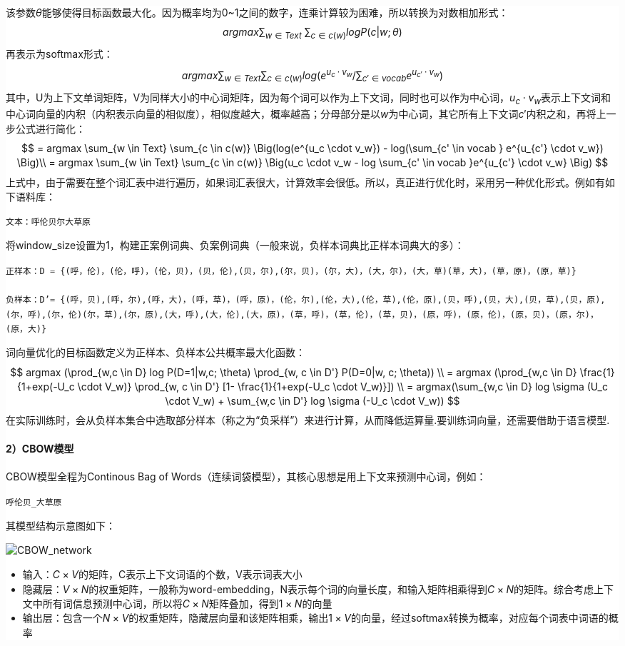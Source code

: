 该参数$\theta$能够使得目标函数最大化。因为概率均为0~1之间的数字，连乘计算较为困难，所以转换为对数相加形式：
$$
argmax \sum_{w \in Text} \ \sum_{c \in c(w)} logP(c|w;\theta)
$$
再表示为softmax形式：
$$
argmax \sum_{w \in Text} \sum_{c \in c(w)} log \Big(e^{u_c \cdot v_w} / \sum_{c' \in vocab } e^{u_{c'} \cdot v_w} \Big)
$$
其中，U为上下文单词矩阵，V为同样大小的中心词矩阵，因为每个词可以作为上下文词，同时也可以作为中心词，$u_c \cdot v_w$表示上下文词和中心词向量的内积（内积表示向量的相似度），相似度越大，概率越高；分母部分是以$w$为中心词，其它所有上下文词$c'$内积之和，再将上一步公式进行简化：
$$
= argmax \sum_{w \in Text} \sum_{c \in c(w)} \Big(log(e^{u_c \cdot v_w}) - log(\sum_{c' \in vocab } e^{u_{c'} \cdot v_w}) \Big)\\ 
= argmax \sum_{w \in Text} \sum_{c \in c(w)} \Big(u_c \cdot v_w - log \sum_{c' \in vocab }e^{u_{c'} \cdot v_w} \Big)
$$
上式中，由于需要在整个词汇表中进行遍历，如果词汇表很大，计算效率会很低。所以，真正进行优化时，采用另一种优化形式。例如有如下语料库：

```
文本：呼伦贝尔大草原
```

将window_size设置为1，构建正案例词典、负案例词典（一般来说，负样本词典比正样本词典大的多）：

```python
正样本：D = {(呼，伦)，(伦，呼)，(伦，贝)，(贝，伦),(贝，尔),(尔，贝)，(尔，大)，(大，尔)，(大，草)(草，大)，(草，原)，(原，草)}

负样本：D’= {(呼，贝),(呼，尔),(呼，大)，(呼，草)，(呼，原)，(伦，尔),(伦，大),(伦，草),(伦，原),(贝，呼),(贝，大),(贝，草),(贝，原),(尔，呼),(尔，伦)(尔，草),(尔，原),(大，呼),(大，伦),(大，原)，(草，呼)，(草，伦)，(草，贝)，(原，呼)，(原，伦)，(原，贝)，(原，尔)，(原，大)}
```

词向量优化的目标函数定义为正样本、负样本公共概率最大化函数：
$$
argmax (\prod_{w,c \in D} log P(D=1|w,c; \theta) \prod_{w, c \in D'} P(D=0|w, c; \theta))  \\
= argmax (\prod_{w,c \in D} \frac{1}{1+exp(-U_c \cdot V_w)} \prod_{w, c \in D'} [1- \frac{1}{1+exp(-U_c \cdot V_w)}])  \\
= argmax(\sum_{w,c \in D} log \sigma (U_c \cdot V_w) + \sum_{w,c \in D'} log \sigma (-U_c \cdot V_w))
$$
在实际训练时，会从负样本集合中选取部分样本（称之为“负采样”）来进行计算，从而降低运算量.要训练词向量，还需要借助于语言模型.

#### 2）CBOW模型

CBOW模型全程为Continous Bag of Words（连续词袋模型），其核心思想是用上下文来预测中心词，例如：

```
呼伦贝_大草原
```

其模型结构示意图如下：

![CBOW_network](img/CBOW_network.png)

- 输入：$C \times V$的矩阵，C表示上下文词语的个数，V表示词表大小
- 隐藏层：$V \times N$的权重矩阵，一般称为word-embedding，N表示每个词的向量长度，和输入矩阵相乘得到$C \times N$的矩阵。综合考虑上下文中所有词信息预测中心词，所以将$C \times N$矩阵叠加，得到$1 \times N$的向量
- 输出层：包含一个$N \times V$的权重矩阵，隐藏层向量和该矩阵相乘，输出$1 \times V$的向量，经过softmax转换为概率，对应每个词表中词语的概率
